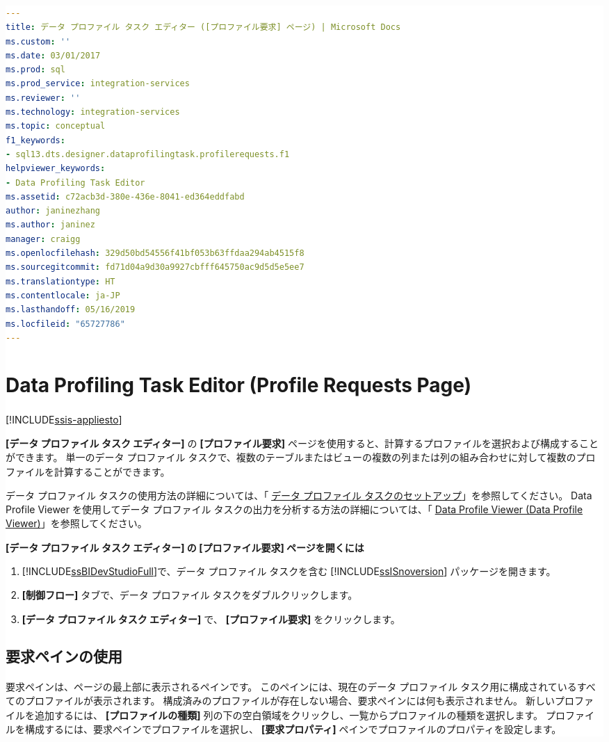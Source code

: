 ```yaml
---
title: データ プロファイル タスク エディター ([プロファイル要求] ページ) | Microsoft Docs
ms.custom: ''
ms.date: 03/01/2017
ms.prod: sql
ms.prod_service: integration-services
ms.reviewer: ''
ms.technology: integration-services
ms.topic: conceptual
f1_keywords:
- sql13.dts.designer.dataprofilingtask.profilerequests.f1
helpviewer_keywords:
- Data Profiling Task Editor
ms.assetid: c72acb3d-380e-436e-8041-ed364eddfabd
author: janinezhang
ms.author: janinez
manager: craigg
ms.openlocfilehash: 329d50bd54556f41bf053b63ffdaa294ab4515f8
ms.sourcegitcommit: fd71d04a9d30a9927cbfff645750ac9d5d5e5ee7
ms.translationtype: HT
ms.contentlocale: ja-JP
ms.lasthandoff: 05/16/2019
ms.locfileid: "65727786"
---
```

# <a name="data-profiling-task-editor-profile-requests-page"></a>Data Profiling Task Editor (Profile Requests Page)

[!INCLUDE[ssis-appliesto](../../includes/ssis-appliesto-ssvrpluslinux-asdb-asdw-xxx.md)]


  **[データ プロファイル タスク エディター]** の **[プロファイル要求]** ページを使用すると、計算するプロファイルを選択および構成することができます。 単一のデータ プロファイル タスクで、複数のテーブルまたはビューの複数の列または列の組み合わせに対して複数のプロファイルを計算することができます。  
  
 データ プロファイル タスクの使用方法の詳細については、「 [データ プロファイル タスクのセットアップ](../../integration-services/control-flow/setup-of-the-data-profiling-task.md)」を参照してください。 Data Profile Viewer を使用してデータ プロファイル タスクの出力を分析する方法の詳細については、「 [Data Profile Viewer (Data Profile Viewer)](../../integration-services/control-flow/data-profile-viewer.md)」を参照してください。  
  
 **[データ プロファイル タスク エディター] の [プロファイル要求] ページを開くには**  
  
1.  [!INCLUDE[ssBIDevStudioFull](../../includes/ssbidevstudiofull-md.md)]で、データ プロファイル タスクを含む [!INCLUDE[ssISnoversion](../../includes/ssisnoversion-md.md)] パッケージを開きます。  
  
2.  **[制御フロー]** タブで、データ プロファイル タスクをダブルクリックします。  
  
3.  **[データ プロファイル タスク エディター]** で、 **[プロファイル要求]** をクリックします。  
  
## <a name="using-the-requests-pane"></a>要求ペインの使用  
 要求ペインは、ページの最上部に表示されるペインです。 このペインには、現在のデータ プロファイル タスク用に構成されているすべてのプロファイルが表示されます。 構成済みのプロファイルが存在しない場合、要求ペインには何も表示されません。 新しいプロファイルを追加するには、 **[プロファイルの種類]** 列の下の空白領域をクリックし、一覧からプロファイルの種類を選択します。 プロファイルを構成するには、要求ペインでプロファイルを選択し、 **[要求プロパティ]** ペインでプロファイルのプロパティを設定します。  
  